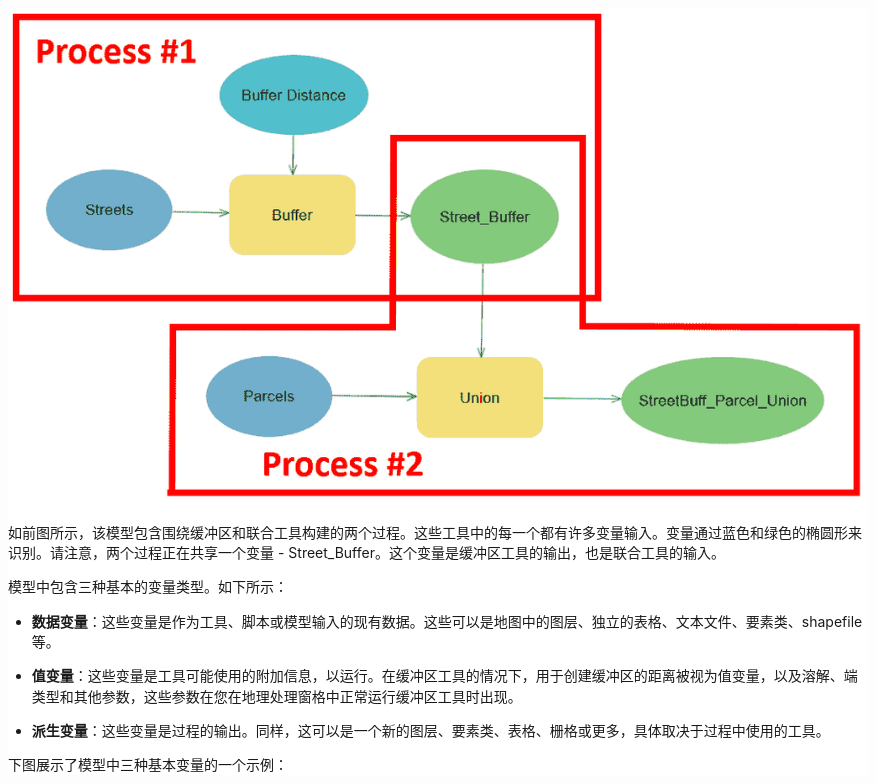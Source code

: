 ![图片](img/6490b18d-de6d-441e-bf72-61295b79815f.png)

如前图所示，该模型包含围绕缓冲区和联合工具构建的两个过程。这些工具中的每一个都有许多变量输入。变量通过蓝色和绿色的椭圆形来识别。请注意，两个过程正在共享一个变量 - Street_Buffer。这个变量是缓冲区工具的输出，也是联合工具的输入。

模型中包含三种基本的变量类型。如下所示：

+   **数据变量**：这些变量是作为工具、脚本或模型输入的现有数据。这些可以是地图中的图层、独立的表格、文本文件、要素类、shapefile 等。

+   **值变量**：这些变量是工具可能使用的附加信息，以运行。在缓冲区工具的情况下，用于创建缓冲区的距离被视为值变量，以及溶解、端类型和其他参数，这些参数在您在地理处理窗格中正常运行缓冲区工具时出现。

+   **派生变量**：这些变量是过程的输出。同样，这可以是一个新的图层、要素类、表格、栅格或更多，具体取决于过程中使用的工具。

下图展示了模型中三种基本变量的一个示例：
